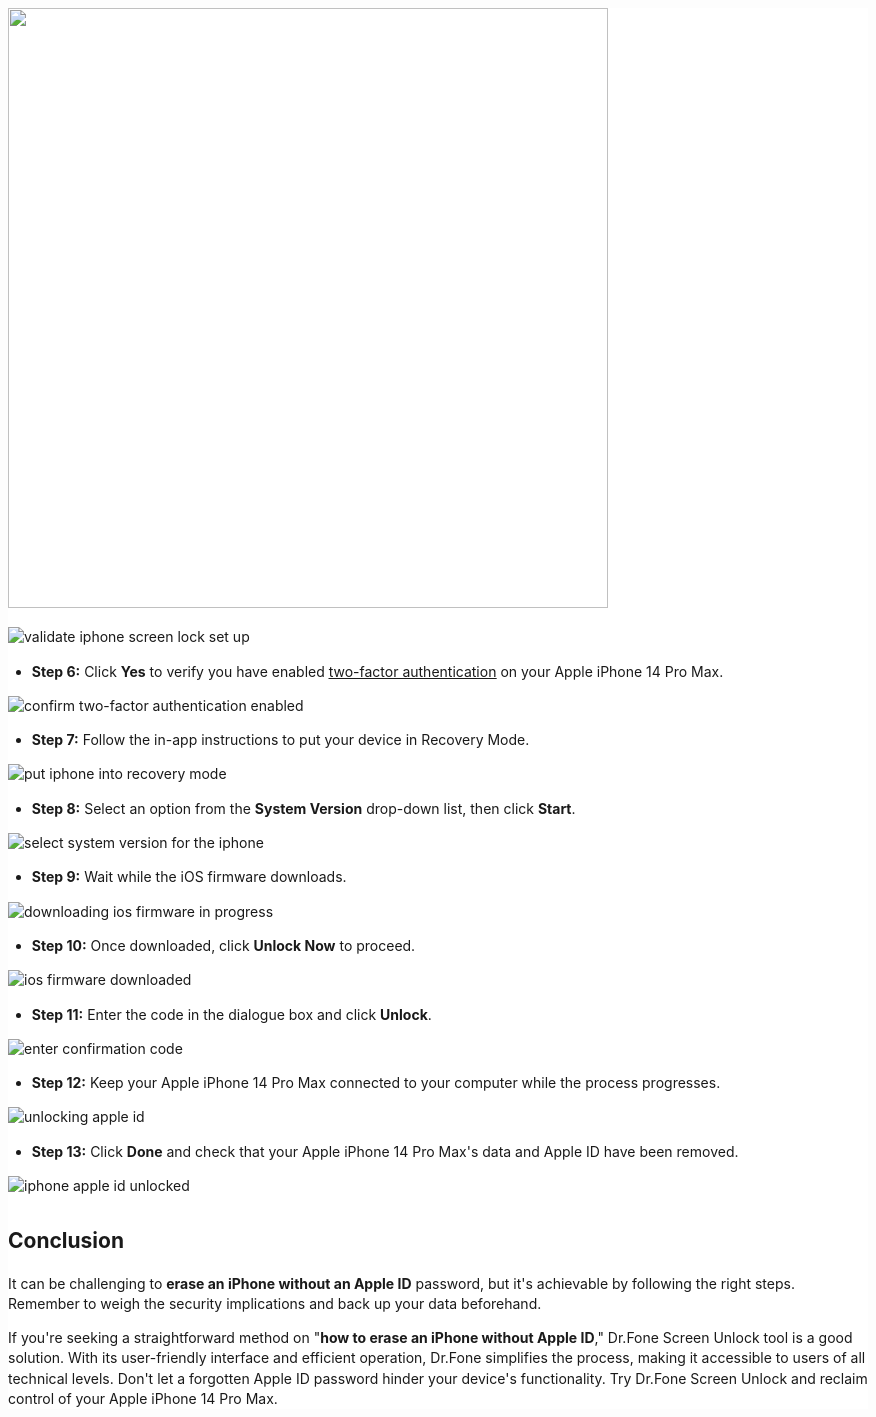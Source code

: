 
<a href="https://turtlebeachus.sjv.io/c/5597632/1988416/23719" target="_top" id="1988416"><img src="//a.impactradius-go.com/display-ad/23719-1988416" border="0" alt="" width="600" height="600"/></a><img height="0" width="0" src="https://imp.pxf.io/i/5597632/1988416/23719" style="position:absolute;visibility:hidden;" border="0" />

![validate iphone screen lock set up](https://images.wondershare.com/drfone/guide/remove-apple-id-3.png)

- **Step 6:** Click **Yes** to verify you have enabled [<u>two-factor authentication</u>](https://drfone.wondershare.com/remove-apple-account/how-to-get-apple-id-verification-code.html) on your Apple iPhone 14 Pro Max.

![confirm two-factor authentication enabled](https://images.wondershare.com/drfone/guide/remove-apple-id-4.png)

- **Step 7:** Follow the in-app instructions to put your device in Recovery Mode.

![put iphone into recovery mode](https://images.wondershare.com/drfone/guide/remove-apple-id-5.png)

- **Step 8:** Select an option from the **System Version** drop-down list, then click **Start**.

![select system version for the iphone](https://images.wondershare.com/drfone/guide/unlock-ios-screen-4.png)

- **Step 9:** Wait while the iOS firmware downloads.

![downloading ios firmware in progress](https://images.wondershare.com/drfone/guide/unlock-ios-screen-5.png)

- **Step 10:** Once downloaded, click **Unlock Now** to proceed.

![ios firmware downloaded](https://images.wondershare.com/drfone/guide/unlock-ios-screen-6.png)

- **Step 11:** Enter the code in the dialogue box and click **Unlock**.

![enter confirmation code](https://images.wondershare.com/drfone/guide/remove-apple-id-6.png)

- **Step 12:** Keep your Apple iPhone 14 Pro Max connected to your computer while the process progresses.

![unlocking apple id](https://images.wondershare.com/drfone/guide/remove-apple-id-7.png)

- **Step 13:** Click **Done** and check that your Apple iPhone 14 Pro Max's data and Apple ID have been removed.

![iphone apple id unlocked](https://images.wondershare.com/drfone/guide/remove-apple-id-8.png)

## Conclusion

It can be challenging to **erase an iPhone without an Apple ID** password, but it's achievable by following the right steps. Remember to weigh the security implications and back up your data beforehand.

If you're seeking a straightforward method on "**how to erase an iPhone without Apple ID**," Dr.Fone Screen Unlock tool is a good solution. With its user-friendly interface and efficient operation, Dr.Fone simplifies the process, making it accessible to users of all technical levels. Don't let a forgotten Apple ID password hinder your device's functionality. Try Dr.Fone Screen Unlock and reclaim control of your Apple iPhone 14 Pro Max.

